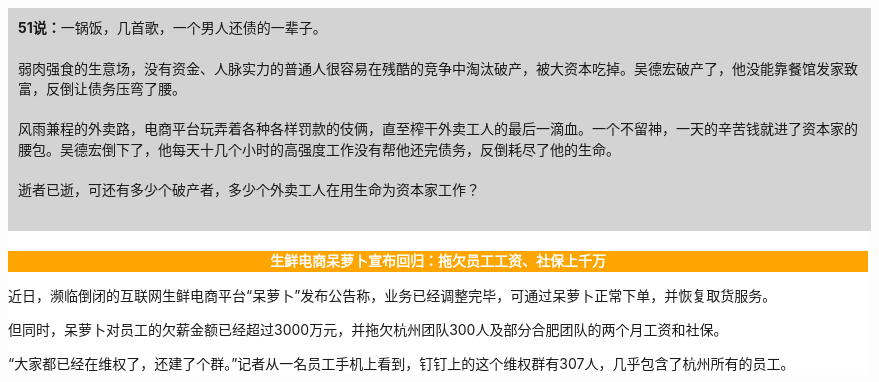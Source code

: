 <div style="width:98%;padding:10px;background-color:lightgrey;margin:0;">
<strong>51说：</strong>一锅饭，几首歌，一个男人还债的一辈子。<br><br>
弱肉强食的生意场，没有资金、人脉实力的普通人很容易在残酷的竞争中淘汰破产，被大资本吃掉。吴德宏破产了，他没能靠餐馆发家致富，反倒让债务压弯了腰。<br><br>
风雨兼程的外卖路，电商平台玩弄着各种各样罚款的伎俩，直至榨干外卖工人的最后一滴血。一个不留神，一天的辛苦钱就进了资本家的腰包。吴德宏倒下了，他每天十几个小时的高强度工作没有帮他还完债务，反倒耗尽了他的生命。<br><br>
逝者已逝，可还有多少个破产者，多少个外卖工人在用生命为资本家工作？<br><br>
</div><br>


<div style="text-align:center;background-color:orange;color:white"><strong>生鲜电商呆萝卜宣布回归：拖欠员工工资、社保上千万</strong></div>

近日，濒临倒闭的互联网生鲜电商平台“呆萝卜”发布公告称，业务已经调整完毕，可通过呆萝卜正常下单，并恢复取货服务。

但同时，呆萝卜对员工的欠薪金额已经超过3000万元，并拖欠杭州团队300人及部分合肥团队的两个月工资和社保。

“大家都已经在维权了，还建了个群。”记者从一名员工手机上看到，钉钉上的这个维权群有307人，几乎包含了杭州所有的员工。

